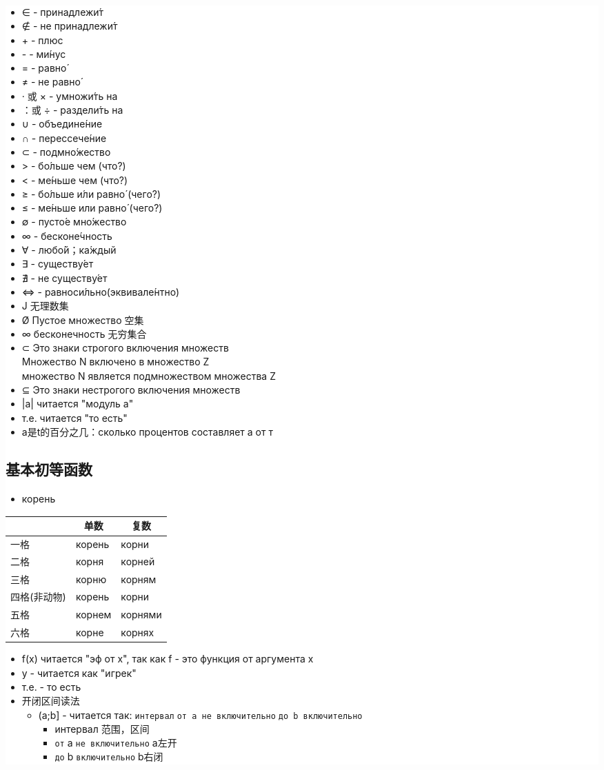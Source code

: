 - ∈ - принадлежи́т
- ∉ - не принадлежи́т
- \+ - плюс
- \- - ми́нус
- = - равно́
- ≠ - не равно́
- · 或 × - умножи́ть на
- ：或 ÷ - раздели́ть на
- ∪ - объедине́ние
- ∩ - перессече́ние
- ⊂ - подмно́жество
- \> - бо́льше чем (что?)
- < - ме́ньше чем (что?)
- ≥ - бо́льше и́ли равно́ (чего?)
- ≤ - ме́ньше или равно́  (чего?)
- ∅ - пусто́е мно́жество
- ∞ - бесконе́чность
- ∀ - любо́й；ка́ждый
- ∃ - существу́ет
- ∄ - не существу́ет
- ⇔ - равноси́льно(эквивале́нтно)
- J 无理数集
- Ø Пустое множество 空集
- ∞ бесконечность 无穷集合
- ⊂ Это знаки строгого включения множеств  
Множество N включено в множество Z  
множество N является подмножеством множества Z  
- ⊆ Это знаки нестрогого включения множеств
- |a| читается "модуль а"
- т.е. читается "то есть"
- a是t的百分之几：сколько процентов составляет а от т

## 基本初等函数
- корень

|         | 单数      | 复数     |
|---------|--------|---------|
| 一格      | корень | корни   |
| 二格      | корня  | корней  |
| 三格      | корню  | корням  |
| 四格(非动物) | корень | корни   |
| 五格      | корнем | корнями |
| 六格      | корне  | корнях  |

- f(x) читается "эф от х", так как f - это функция от аргумента х
- y - читается как "игрек"
- т.е. - то есть
- 开闭区间读法
    - (а;b] - читается так: `интервал`  `от а не включительно`  `до b включительно`
        - интервал 范围，区间
        - `от` а `не включительно` a左开
        - `до` b `включительно` b右闭
